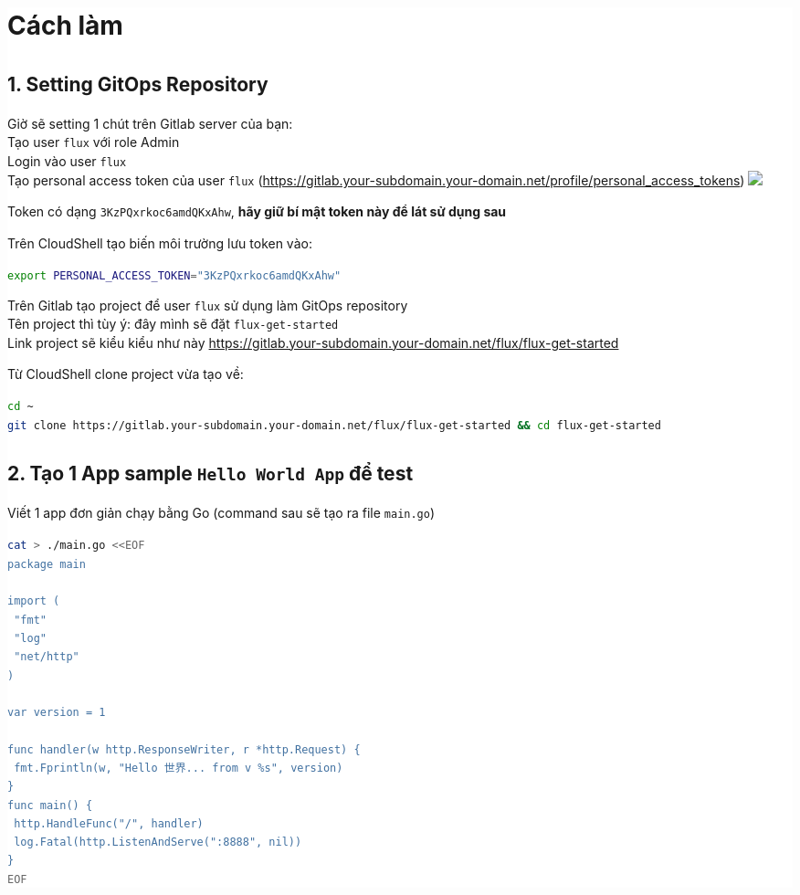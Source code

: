 # Cách làm  
## 1. Setting GitOps Repository  
Giờ sẽ setting 1 chút trên Gitlab server của bạn:  
Tạo user `flux` với role Admin  
Login vào user `flux`    
Tạo personal access token của user `flux` (https://gitlab.your-subdomain.your-domain.net/profile/personal_access_tokens)
![](https://raw.githubusercontent.com/hoangmnsd/images-bucket/master/static/images/gitlab-personal-access-token.jpg)

Token có dạng `3KzPQxrkoc6amdQKxAhw`, **hãy giữ bí mật token này để lát sử dụng sau**  

Trên CloudShell tạo biến môi trường lưu token vào:  
```sh
export PERSONAL_ACCESS_TOKEN="3KzPQxrkoc6amdQKxAhw"
```

Trên Gitlab tạo project để user `flux` sử dụng làm GitOps repository   
Tên project thì tùy ý: đây mình sẽ đặt `flux-get-started`   
Link project sẽ kiểu kiểu như này https://gitlab.your-subdomain.your-domain.net/flux/flux-get-started  

Từ CloudShell clone project vừa tạo về:  
```sh
cd ~
git clone https://gitlab.your-subdomain.your-domain.net/flux/flux-get-started && cd flux-get-started
```

## 2. Tạo 1 App sample `Hello World App` để test   
Viết 1 app đơn giản chạy bằng Go (command sau sẽ tạo ra file `main.go`)
```sh
cat > ./main.go <<EOF
package main

import (
 "fmt"
 "log"
 "net/http"
)

var version = 1

func handler(w http.ResponseWriter, r *http.Request) {
 fmt.Fprintln(w, "Hello 世界... from v %s", version)
}
func main() {
 http.HandleFunc("/", handler)
 log.Fatal(http.ListenAndServe(":8888", nil))
}
EOF
```
